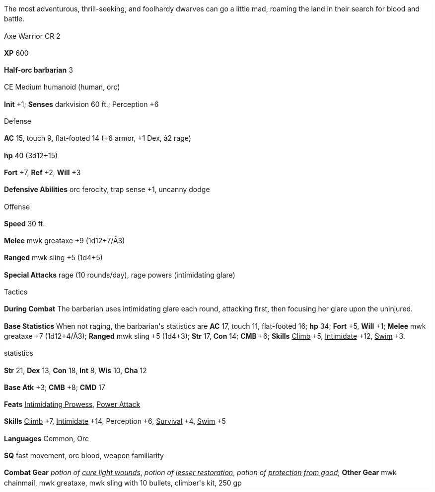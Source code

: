 The most adventurous, thrill-seeking, and foolhardy dwarves can go a little mad, roaming the land in their search for blood and battle.

Axe Warrior CR 2

**XP** 600

**Half-orc barbarian** 3

CE Medium humanoid (human, orc)

**Init** +1; **Senses** darkvision 60 ft.; Perception +6

Defense

**AC** 15, touch 9, flat-footed 14 (+6 armor, +1 Dex, â2 rage)

**hp** 40 (3d12+15)

**Fort** +7, **Ref** +2, **Will** +3

**Defensive Abilities** orc ferocity, trap sense +1, uncanny dodge

Offense

**Speed** 30 ft.

**Melee** mwk greataxe +9 (1d12+7/Ã3)

**Ranged** mwk sling +5 (1d4+5)

**Special Attacks** rage (10 rounds/day), rage powers (intimidating glare)

Tactics

**During Combat** The barbarian uses intimidating glare each round, attacking first, then focusing her glare upon the uninjured.

**Base Statistics** When not raging, the barbarian's statistics are **AC** 17, touch 11, flat-footed 16; **hp** 34; **Fort** +5, **Will** +1; **Melee** mwk greataxe +7 (1d12+4/Ã3); **Ranged** mwk sling +5 (1d4+3); **Str** 17, **Con** 14; **CMB** +6; **Skills** [Climb](/pathfinderRPG/prd/skills/climb.html#_climb) +5, [Intimidate](/pathfinderRPG/prd/skills/intimidate.html#_intimidate) +12, [Swim](/pathfinderRPG/prd/skills/swim.html#_swim) +3.

statistics

**Str** 21, **Dex** 13, **Con** 18, **Int** 8, **Wis** 10, **Cha** 12

**Base Atk** +3; **CMB** +8; **CMD** 17

**Feats** [Intimidating Prowess](/pathfinderRPG/prd/feats.html#_intimidating-prowess), [Power Attack](/pathfinderRPG/prd/feats.html#_power-attack)

**Skills** [Climb](/pathfinderRPG/prd/skills/climb.html#_climb) +7, [Intimidate](/pathfinderRPG/prd/skills/intimidate.html#_intimidate) +14, Perception +6, [Survival](/pathfinderRPG/prd/skills/survival.html#_survival) +4, [Swim](/pathfinderRPG/prd/skills/swim.html#_swim) +5

**Languages** Common, Orc

**SQ** fast movement, orc blood, weapon familiarity

**Combat Gear** _potion of [cure light wounds](/pathfinderRPG/prd/spells/cureLightWounds.html#_cure-light-wounds)_, _potion of [lesser restoration](/pathfinderRPG/prd/spells/restoration.html#_restoration-lesser)_, _potion of [protection from good](/pathfinderRPG/prd/spells/protectionFromGood.html#_protection-from-good)_; **Other Gear** mwk chainmail, mwk greataxe, mwk sling with 10 bullets, climber's kit, 250 gp
